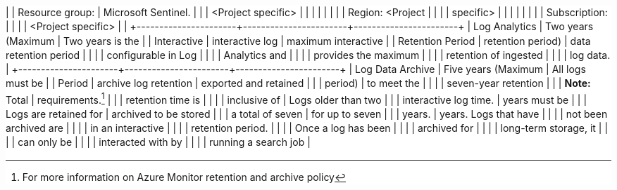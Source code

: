 |                      | Resource group:       | Microsoft Sentinel.   |
|                      | \<Project specific\>  |                       |
|                      |                       |                       |
|                      | Region: \<Project     |                       |
|                      | specific\>            |                       |
|                      |                       |                       |
|                      | Subscription:         |                       |
|                      | \<Project specific\>  |                       |
+----------------------+-----------------------+-----------------------+
| Log Analytics        | Two years (Maximum    | Two years is the      |
| Interactive          | interactive log       | maximum interactive   |
| Retention Period     | retention period)     | data retention period |
|                      |                       | configurable in Log   |
|                      |                       | Analytics and         |
|                      |                       | provides the maximum  |
|                      |                       | retention of ingested |
|                      |                       | log data.             |
+----------------------+-----------------------+-----------------------+
| Log Data Archive     | Five years (Maximum   | All logs must be      |
| Period               | archive log retention | exported and retained |
|                      | period)               | to meet the           |
|                      |                       | seven-year retention  |
|                      | **Note:** Total       | requirements.[^1]     |
|                      | retention time is     |                       |
|                      | inclusive of          | Logs older than two   |
|                      | interactive log time. | years must be         |
|                      | Logs are retained for | archived to be stored |
|                      | a total of seven      | for up to seven       |
|                      | years.                | years. Logs that have |
|                      |                       | not been archived are |
|                      |                       | in an interactive     |
|                      |                       | retention period.     |
|                      |                       | Once a log has been   |
|                      |                       | archived for          |
|                      |                       | long-term storage, it |
|                      |                       | can only be           |
|                      |                       | interacted with by    |
|                      |                       | running a search job  |

[^1]: For more information on Azure Monitor retention and archive policy
[^2]: For more information on log data archive refer to
[^3]: <https://docs.microsoft.com/en-us/azure/azure-monitor/logs/data-retention-archive?tabs=api-1%2Capi-2>
[^4]: For more information on available data connectors and Microsoft
[^5]: For more information on the available workbooks refer to
[^6]: For more information on the built-in threat detections refer to
[^7]: For more information refer to